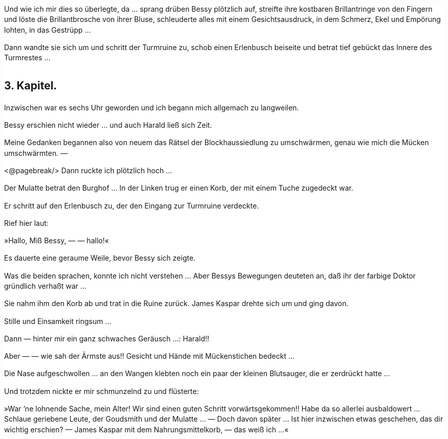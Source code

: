 Und wie ich mir dies so überlegte, da … sprang drüben
Bessy plötzlich auf, streifte ihre kostbaren Brillantringe von
den Fingern und löste die Brillantbrosche von ihrer Bluse,
schleuderte alles mit einem Gesichtsausdruck, in dem Schmerz,
Ekel und Empörung lohten, in das Gestrüpp …

Dann wandte sie sich um und schritt der Turmruine zu,
schob einen Erlenbusch beiseite und betrat tief gebückt das
Innere des Turmrestes …

<h2>3. Kapitel.</h2>

Inzwischen war es sechs Uhr geworden und ich begann
mich allgemach zu langweilen.

Bessy erschien nicht wieder … und auch Harald ließ sich
Zeit.

Meine Gedanken begannen also von neuem das Rätsel
der Blockhaussiedlung zu umschwärmen, genau wie mich die
Mücken umschwärmten. —

<@pagebreak/>
Dann ruckte ich plötzlich hoch …

Der Mulatte betrat den Burghof … In der Linken trug
er einen Korb, der mit einem Tuche zugedeckt war.

Er schritt auf den Erlenbusch zu, der den Eingang zur
Turmruine verdeckte.

Rief hier laut:

»Hallo, Miß Bessy, — — hallo!«

Es dauerte eine geraume Weile, bevor Bessy sich zeigte.

Was die beiden sprachen, konnte ich nicht verstehen …
Aber Bessys Bewegungen deuteten an, daß ihr der farbige
Doktor gründlich verhaßt war …

Sie nahm ihm den Korb ab und trat in die Ruine zurück.
James Kaspar drehte sich um und ging davon.

Stille und Einsamkeit ringsum …

Dann — hinter mir ein ganz schwaches Geräusch …:
Harald!!

Aber — — wie sah der Ärmste aus!! Gesicht und
Hände mit Mückenstichen bedeckt …

Die Nase aufgeschwollen … an den Wangen klebten noch
ein paar der kleinen Blutsauger, die er zerdrückt hatte …

Und trotzdem nickte er mir schmunzelnd zu und flüsterte:

»War ’ne lohnende Sache, mein Alter! Wir sind einen
guten Schritt vorwärtsgekommen!! Habe da so allerlei ausbaldowert
… Schlaue geriebene Leute, der Goudsmith und
der Mulatte … — Doch davon später … Ist hier inzwischen
etwas geschehen, das dir wichtig erschien? — James Kaspar
mit dem Nahrungsmittelkorb, — das weiß ich …«
